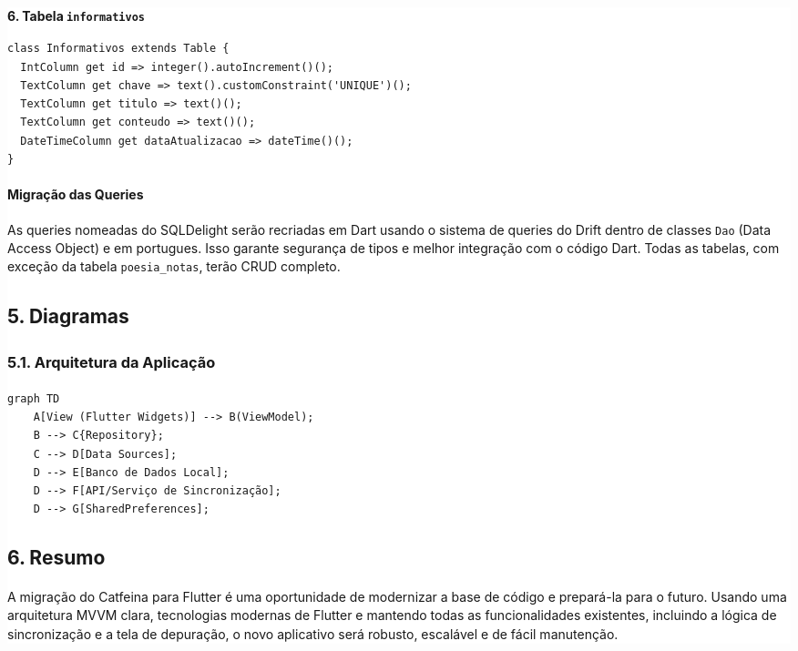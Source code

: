 **6. Tabela `informativos`**

    class Informativos extends Table {
      IntColumn get id => integer().autoIncrement()();
      TextColumn get chave => text().customConstraint('UNIQUE')();
      TextColumn get titulo => text()();
      TextColumn get conteudo => text()();
      DateTimeColumn get dataAtualizacao => dateTime()();
    }

#### Migração das Queries

As queries nomeadas do SQLDelight serão recriadas em Dart usando o sistema de queries do Drift
dentro de classes `Dao` (Data Access Object) e em portugues. Isso garante segurança de tipos e
melhor integração com o código Dart. Todas as tabelas, com exceção da tabela `poesia_notas`, terão
CRUD completo.

## 5. Diagramas

### 5.1. Arquitetura da Aplicação

```mermaid
graph TD
    A[View (Flutter Widgets)] --> B(ViewModel);
    B --> C{Repository};
    C --> D[Data Sources];
    D --> E[Banco de Dados Local];
    D --> F[API/Serviço de Sincronização];
    D --> G[SharedPreferences];
```

## 6. Resumo

A migração do Catfeina para Flutter é uma oportunidade de modernizar a base de código e prepará-la
para o futuro. Usando uma arquitetura MVVM clara, tecnologias modernas de Flutter e mantendo todas
as funcionalidades existentes, incluindo a lógica de sincronização e a tela de depuração, o novo
aplicativo será robusto, escalável e de fácil manutenção.

